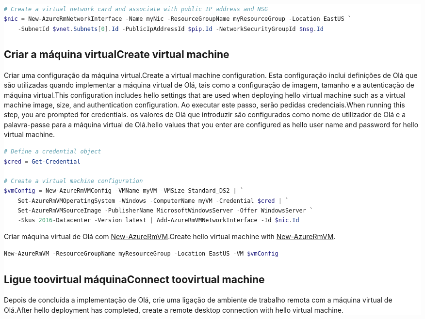 ```powershell
# Create a virtual network card and associate with public IP address and NSG
$nic = New-AzureRmNetworkInterface -Name myNic -ResourceGroupName myResourceGroup -Location EastUS `
    -SubnetId $vnet.Subnets[0].Id -PublicIpAddressId $pip.Id -NetworkSecurityGroupId $nsg.Id
```

## <a name="create-virtual-machine"></a><span data-ttu-id="5929a-126">Criar a máquina virtual</span><span class="sxs-lookup"><span data-stu-id="5929a-126">Create virtual machine</span></span>

<span data-ttu-id="5929a-127">Criar uma configuração da máquina virtual.</span><span class="sxs-lookup"><span data-stu-id="5929a-127">Create a virtual machine configuration.</span></span> <span data-ttu-id="5929a-128">Esta configuração inclui definições de Olá que são utilizadas quando implementar a máquina virtual de Olá, tais como a configuração de imagem, tamanho e a autenticação de máquina virtual.</span><span class="sxs-lookup"><span data-stu-id="5929a-128">This configuration includes hello settings that are used when deploying hello virtual machine such as a virtual machine image, size, and authentication configuration.</span></span> <span data-ttu-id="5929a-129">Ao executar este passo, serão pedidas credenciais.</span><span class="sxs-lookup"><span data-stu-id="5929a-129">When running this step, you are prompted for credentials.</span></span> <span data-ttu-id="5929a-130">os valores de Olá que introduzir são configurados como nome de utilizador de Olá e a palavra-passe para a máquina virtual de Olá.</span><span class="sxs-lookup"><span data-stu-id="5929a-130">hello values that you enter are configured as hello user name and password for hello virtual machine.</span></span>

```powershell
# Define a credential object
$cred = Get-Credential

# Create a virtual machine configuration
$vmConfig = New-AzureRmVMConfig -VMName myVM -VMSize Standard_DS2 | `
    Set-AzureRmVMOperatingSystem -Windows -ComputerName myVM -Credential $cred | `
    Set-AzureRmVMSourceImage -PublisherName MicrosoftWindowsServer -Offer WindowsServer `
    -Skus 2016-Datacenter -Version latest | Add-AzureRmVMNetworkInterface -Id $nic.Id
```

<span data-ttu-id="5929a-131">Criar máquina virtual de Olá com [New-AzureRmVM](/powershell/module/azurerm.compute/new-azurermvm).</span><span class="sxs-lookup"><span data-stu-id="5929a-131">Create hello virtual machine with [New-AzureRmVM](/powershell/module/azurerm.compute/new-azurermvm).</span></span>

```powershell
New-AzureRmVM -ResourceGroupName myResourceGroup -Location EastUS -VM $vmConfig
```

## <a name="connect-toovirtual-machine"></a><span data-ttu-id="5929a-132">Ligue toovirtual máquina</span><span class="sxs-lookup"><span data-stu-id="5929a-132">Connect toovirtual machine</span></span>

<span data-ttu-id="5929a-133">Depois de concluída a implementação de Olá, crie uma ligação de ambiente de trabalho remota com a máquina virtual de Olá.</span><span class="sxs-lookup"><span data-stu-id="5929a-133">After hello deployment has completed, create a remote desktop connection with hello virtual machine.</span></span>
